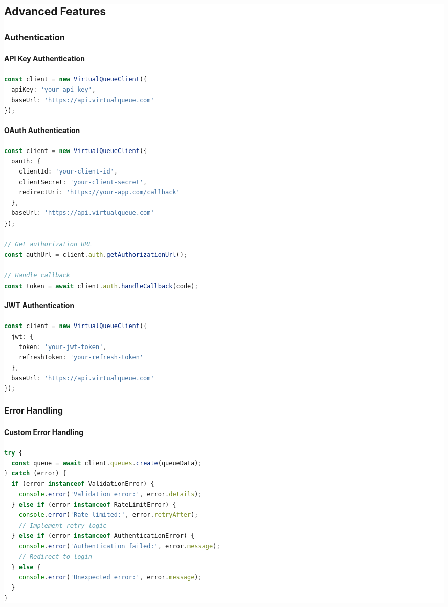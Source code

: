 ## Advanced Features

### **Authentication**

#### **API Key Authentication**
```typescript
const client = new VirtualQueueClient({
  apiKey: 'your-api-key',
  baseUrl: 'https://api.virtualqueue.com'
});
```

#### **OAuth Authentication**
```typescript
const client = new VirtualQueueClient({
  oauth: {
    clientId: 'your-client-id',
    clientSecret: 'your-client-secret',
    redirectUri: 'https://your-app.com/callback'
  },
  baseUrl: 'https://api.virtualqueue.com'
});

// Get authorization URL
const authUrl = client.auth.getAuthorizationUrl();

// Handle callback
const token = await client.auth.handleCallback(code);
```

#### **JWT Authentication**
```typescript
const client = new VirtualQueueClient({
  jwt: {
    token: 'your-jwt-token',
    refreshToken: 'your-refresh-token'
  },
  baseUrl: 'https://api.virtualqueue.com'
});
```

### **Error Handling**

#### **Custom Error Handling**
```typescript
try {
  const queue = await client.queues.create(queueData);
} catch (error) {
  if (error instanceof ValidationError) {
    console.error('Validation error:', error.details);
  } else if (error instanceof RateLimitError) {
    console.error('Rate limited:', error.retryAfter);
    // Implement retry logic
  } else if (error instanceof AuthenticationError) {
    console.error('Authentication failed:', error.message);
    // Redirect to login
  } else {
    console.error('Unexpected error:', error.message);
  }
}
```
